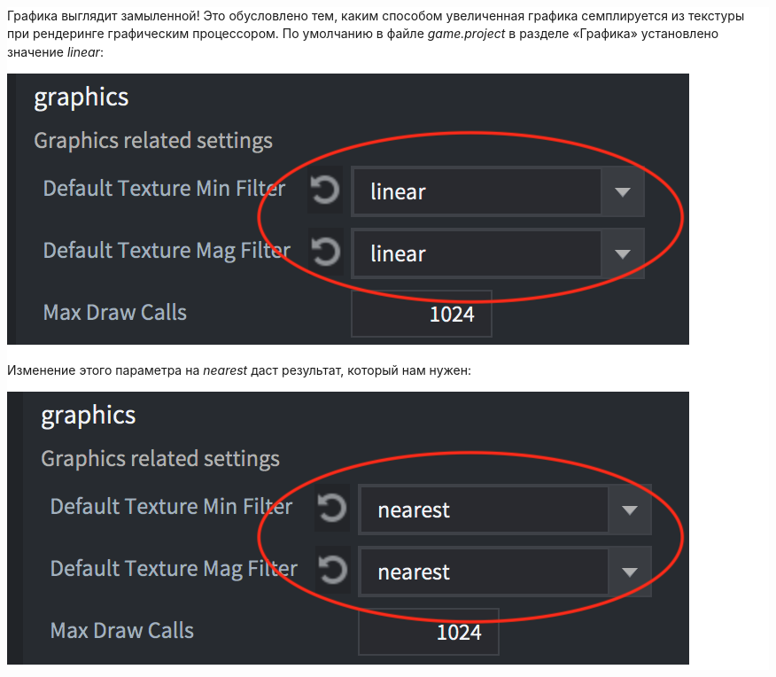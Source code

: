 Графика выглядит замыленной! Это обусловлено тем, каким способом увеличенная графика семплируется из текстуры при рендеринге графическим процессором. По умолчанию в файле *game.project* в разделе «Графика» установлено значение *linear*: 

![](images/screen_size/retro-settings_linear.png)

Изменение этого параметра на *nearest* даст результат, который нам нужен: 

![](images/screen_size/retro-settings_nearest.png)
